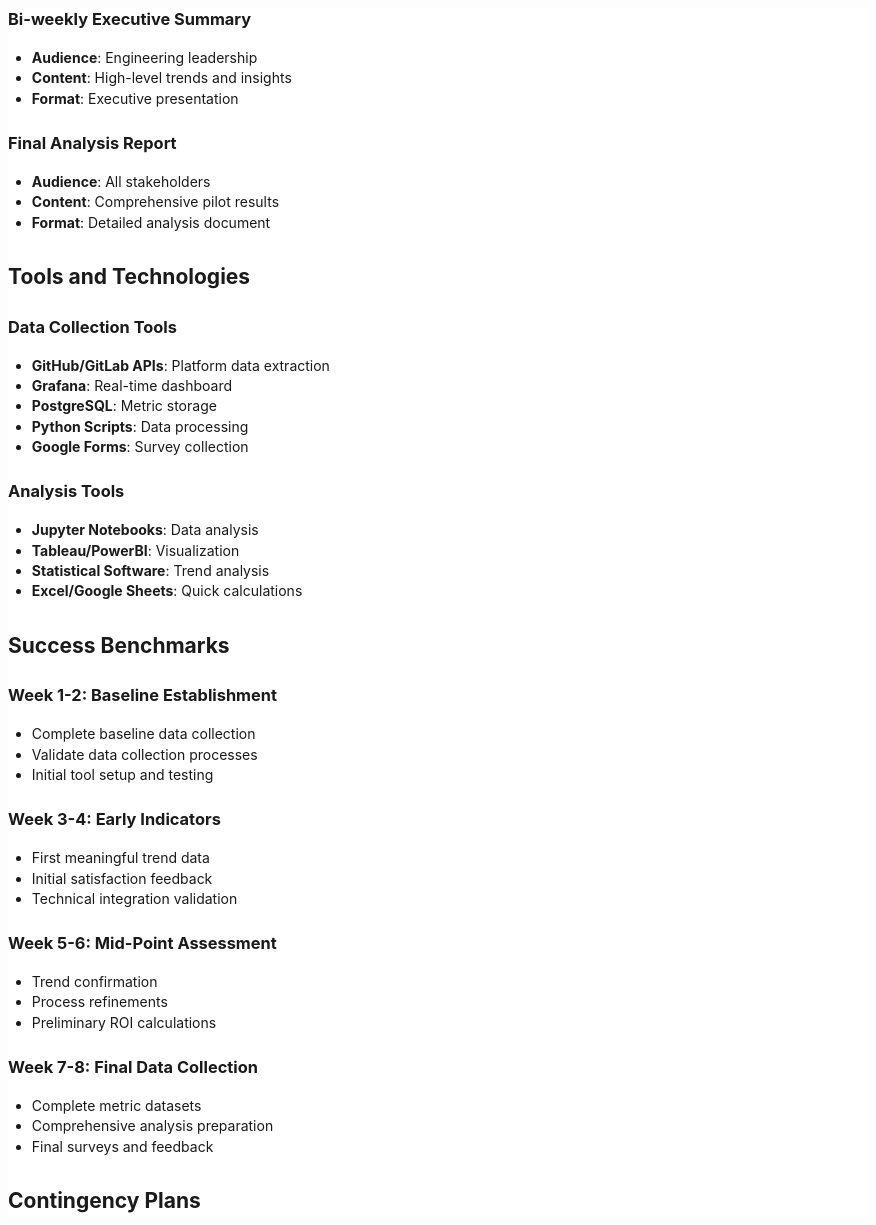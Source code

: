### Bi-weekly Executive Summary
- **Audience**: Engineering leadership
- **Content**: High-level trends and insights
- **Format**: Executive presentation

### Final Analysis Report
- **Audience**: All stakeholders
- **Content**: Comprehensive pilot results
- **Format**: Detailed analysis document

## Tools and Technologies

### Data Collection Tools
- **GitHub/GitLab APIs**: Platform data extraction
- **Grafana**: Real-time dashboard
- **PostgreSQL**: Metric storage
- **Python Scripts**: Data processing
- **Google Forms**: Survey collection

### Analysis Tools
- **Jupyter Notebooks**: Data analysis
- **Tableau/PowerBI**: Visualization
- **Statistical Software**: Trend analysis
- **Excel/Google Sheets**: Quick calculations

## Success Benchmarks

### Week 1-2: Baseline Establishment
- Complete baseline data collection
- Validate data collection processes
- Initial tool setup and testing

### Week 3-4: Early Indicators
- First meaningful trend data
- Initial satisfaction feedback
- Technical integration validation

### Week 5-6: Mid-Point Assessment
- Trend confirmation
- Process refinements
- Preliminary ROI calculations

### Week 7-8: Final Data Collection
- Complete metric datasets
- Comprehensive analysis preparation
- Final surveys and feedback

## Contingency Plans
